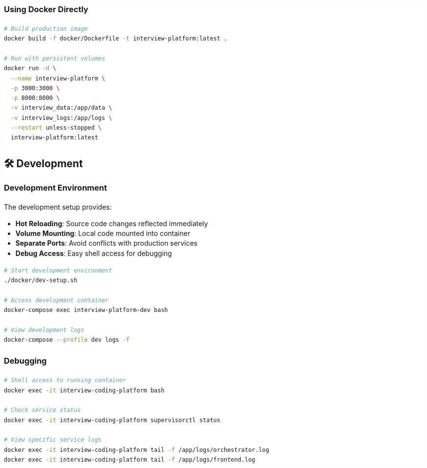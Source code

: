 ### Using Docker Directly

```bash
# Build production image
docker build -f docker/Dockerfile -t interview-platform:latest .

# Run with persistent volumes
docker run -d \
  --name interview-platform \
  -p 3000:3000 \
  -p 8000:8000 \
  -v interview_data:/app/data \
  -v interview_logs:/app/logs \
  --restart unless-stopped \
  interview-platform:latest
```

## 🛠️ Development

### Development Environment

The development setup provides:

- **Hot Reloading**: Source code changes reflected immediately
- **Volume Mounting**: Local code mounted into container
- **Separate Ports**: Avoid conflicts with production services
- **Debug Access**: Easy shell access for debugging

```bash
# Start development environment
./docker/dev-setup.sh

# Access development container
docker-compose exec interview-platform-dev bash

# View development logs
docker-compose --profile dev logs -f
```

### Debugging

```bash
# Shell access to running container
docker exec -it interview-coding-platform bash

# Check service status
docker exec -it interview-coding-platform supervisorctl status

# View specific service logs
docker exec -it interview-coding-platform tail -f /app/logs/orchestrator.log
docker exec -it interview-coding-platform tail -f /app/logs/frontend.log
```
